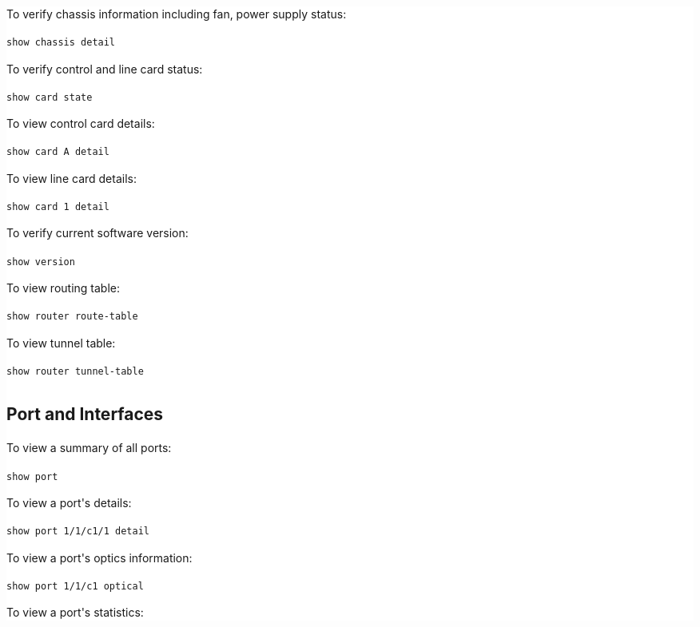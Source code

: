 To verify chassis information including fan, power supply status:

```
show chassis detail
```

To verify control and line card status:

```
show card state
```

To view control card details:

```
show card A detail
```

To view line card details:

```
show card 1 detail
```

To verify current software version:

```
show version
```

To view routing table:

```
show router route-table
```

To view tunnel table:

```
show router tunnel-table
```

## Port and Interfaces

To view a summary of all ports:

```
show port
```

To view a port's details:

```
show port 1/1/c1/1 detail
```

To view a port's optics information:

```
show port 1/1/c1 optical 
```

To view a port's statistics:
